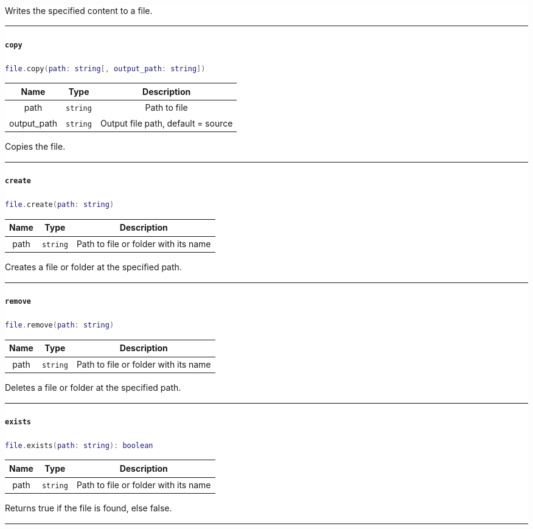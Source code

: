 Writes the specified content to a file.

---

#### <a name="file.copy"></a> ```copy```
```lua
file.copy(path: string[, output_path: string])
```
| Name        | Type         | Description                        |
| :---:       | :---:        | :---:                              |
| path        | ```string``` | Path to file                       |
| output_path | ```string``` | Output file path, default = source |

Copies the file.

---

#### <a name="file.create"></a> ```create```
```lua
file.create(path: string)
```
| Name  | Type         | Description                          |
| :---: | :---:        | :---:                                |
| path  | ```string``` | Path to file or folder with its name |

Creates a file or folder at the specified path.

---

#### <a name="file.remove"></a> ```remove```
```lua
file.remove(path: string)
```
| Name  | Type         | Description                          |
| :---: | :---:        | :---:                                |
| path  | ```string``` | Path to file or folder with its name |

Deletes a file or folder at the specified path.

---

#### <a name="file.exists"></a> ```exists```
```lua
file.exists(path: string): boolean
```
| Name  | Type         | Description                          |
| :---: | :---:        | :---:                                |
| path  | ```string``` | Path to file or folder with its name |

Returns true if the file is found, else false.

---
